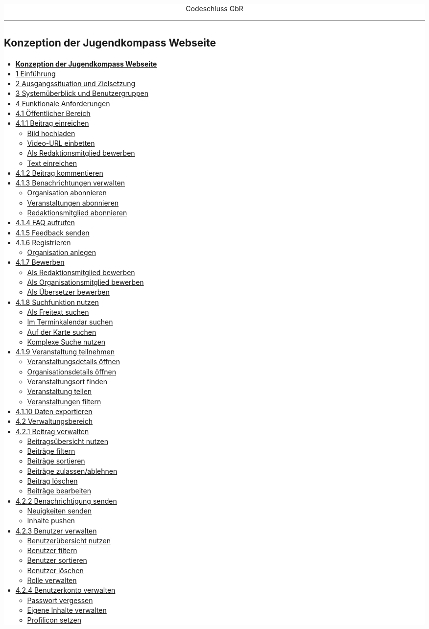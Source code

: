 <div align = "center">Codeschluss GbR</div>

---

**Konzeption der Jugendkompass Webseite**
---------


- [**Konzeption der Jugendkompass Webseite**](#konzeption-der-jugendkompass-webseite)
- [1 Einführung](#1-einführung)
- [2 Ausgangssituation und Zielsetzung](#2-ausgangssituation-und-zielsetzung)
- [3 Systemüberblick und Benutzergruppen](#3-systemüberblick-und-benutzergruppen)
- [4 Funktionale Anforderungen](#4-funktionale-anforderungen)
- [4.1 Öffentlicher Bereich](#41-öffentlicher-bereich)
- [4.1.1 Beitrag einreichen](#411-beitrag-einreichen)
  - [Bild hochladen](#bild-hochladen)
  - [Video-URL einbetten](#video-url-einbetten)
  - [Als Redaktionsmitglied bewerben](#als-redaktionsmitglied-bewerben)
  - [Text einreichen](#text-einreichen)
- [4.1.2 Beitrag kommentieren](#412-beitrag-kommentieren)
- [4.1.3 Benachrichtungen verwalten](#413-benachrichtungen-verwalten)
  - [Organisation abonnieren](#organisation-abonnieren)
  - [Veranstaltungen abonnieren](#veranstaltungen-abonnieren)
  - [Redaktionsmitglied abonnieren](#redaktionsmitglied-abonnieren)
- [4.1.4 FAQ aufrufen](#414-faq-aufrufen)
- [4.1.5 Feedback senden](#415-feedback-senden)
- [4.1.6 Registrieren](#416-registrieren)
  - [Organisation anlegen](#organisation-anlegen)
- [4.1.7 Bewerben](#417-bewerben)
  - [Als Redaktionsmitglied bewerben](#als-redaktionsmitglied-bewerben-1)
  - [Als Organisationsmitglied bewerben](#als-organisationsmitglied-bewerben)
  - [Als Übersetzer bewerben](#als-übersetzer-bewerben)
- [4.1.8 Suchfunktion nutzen](#418-suchfunktion-nutzen)
  - [Als Freitext suchen](#als-freitext-suchen)
  - [Im Terminkalendar suchen](#im-terminkalendar-suchen)
  - [Auf der Karte suchen](#auf-der-karte-suchen)
  - [Komplexe Suche nutzen](#komplexe-suche-nutzen)
- [4.1.9 Veranstaltung teilnehmen](#419-veranstaltung-teilnehmen)
  - [Veranstaltungsdetails öffnen](#veranstaltungsdetails-öffnen)
  - [Organisationsdetails öffnen](#organisationsdetails-öffnen)
  - [Veranstaltungsort finden](#veranstaltungsort-finden)
  - [Veranstaltung teilen](#veranstaltung-teilen)
  - [Veranstaltungen filtern](#veranstaltungen-filtern)
- [4.1.10 Daten exportieren](#4110-daten-exportieren)
- [4.2 Verwaltungsbereich](#42-verwaltungsbereich)
- [4.2.1 Beitrag verwalten](#421-beitrag-verwalten)
  - [Beitragsübersicht nutzen](#beitragsübersicht-nutzen)
  - [Beiträge filtern](#beiträge-filtern)
  - [Beiträge sortieren](#beiträge-sortieren)
  - [Beiträge zulassen/ablehnen](#beiträge-zulassenablehnen)
  - [Beitrag löschen](#beitrag-löschen)
  - [Beiträge bearbeiten](#beiträge-bearbeiten)
- [4.2.2 Benachrichtigung senden](#422-benachrichtigung-senden)
  - [Neuigkeiten senden](#neuigkeiten-senden)
  - [Inhalte pushen](#inhalte-pushen)
- [4.2.3 Benutzer verwalten](#423-benutzer-verwalten)
  - [Benutzerübersicht nutzen](#benutzerübersicht-nutzen)
  - [Benutzer filtern](#benutzer-filtern)
  - [Benutzer sortieren](#benutzer-sortieren)
  - [Benutzer löschen](#benutzer-löschen)
  - [Rolle verwalten](#rolle-verwalten)
- [4.2.4 Benutzerkonto verwalten](#424-benutzerkonto-verwalten)
  - [Passwort vergessen](#passwort-vergessen)
  - [Eigene Inhalte verwalten](#eigene-inhalte-verwalten)
  - [Profilicon setzen](#profilicon-setzen)